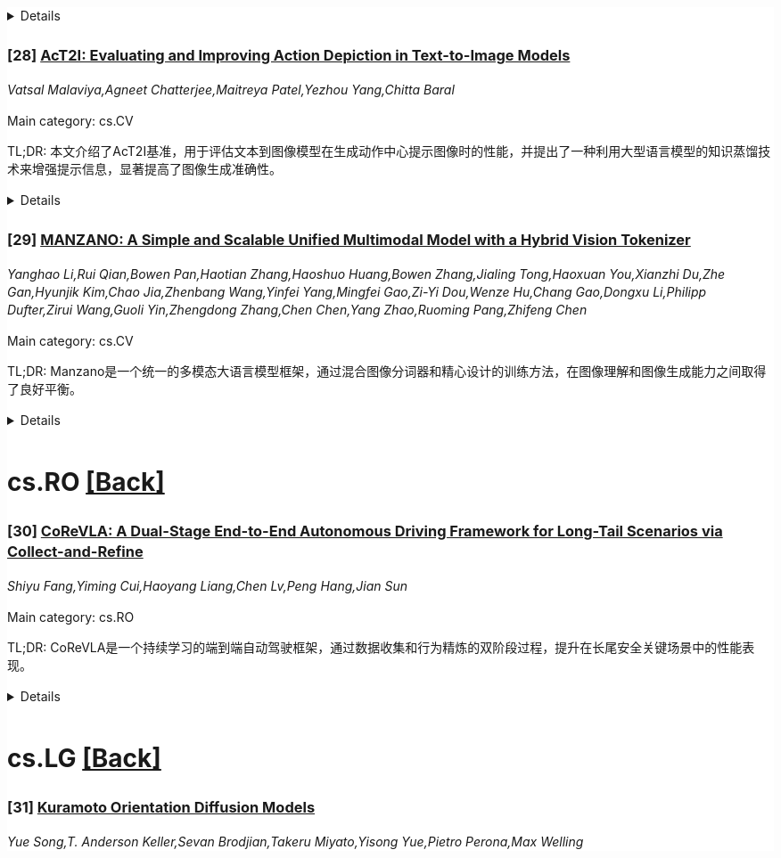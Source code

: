 <details><summary>Details</summary></details>


### [28] [AcT2I: Evaluating and Improving Action Depiction in Text-to-Image Models](https://arxiv.org/abs/2509.16141)
*Vatsal Malaviya,Agneet Chatterjee,Maitreya Patel,Yezhou Yang,Chitta Baral*

Main category: cs.CV

TL;DR: 本文介绍了AcT2I基准，用于评估文本到图像模型在生成动作中心提示图像时的性能，并提出了一种利用大型语言模型的知识蒸馏技术来增强提示信息，显著提高了图像生成准确性。


<details><summary>Details</summary></details>


### [29] [MANZANO: A Simple and Scalable Unified Multimodal Model with a Hybrid Vision Tokenizer](https://arxiv.org/abs/2509.16197)
*Yanghao Li,Rui Qian,Bowen Pan,Haotian Zhang,Haoshuo Huang,Bowen Zhang,Jialing Tong,Haoxuan You,Xianzhi Du,Zhe Gan,Hyunjik Kim,Chao Jia,Zhenbang Wang,Yinfei Yang,Mingfei Gao,Zi-Yi Dou,Wenze Hu,Chang Gao,Dongxu Li,Philipp Dufter,Zirui Wang,Guoli Yin,Zhengdong Zhang,Chen Chen,Yang Zhao,Ruoming Pang,Zhifeng Chen*

Main category: cs.CV

TL;DR: Manzano是一个统一的多模态大语言模型框架，通过混合图像分词器和精心设计的训练方法，在图像理解和图像生成能力之间取得了良好平衡。


<details><summary>Details</summary></details>


<div id='cs.RO'></div>

# cs.RO [[Back]](#toc)

### [30] [CoReVLA: A Dual-Stage End-to-End Autonomous Driving Framework for Long-Tail Scenarios via Collect-and-Refine](https://arxiv.org/abs/2509.15968)
*Shiyu Fang,Yiming Cui,Haoyang Liang,Chen Lv,Peng Hang,Jian Sun*

Main category: cs.RO

TL;DR: CoReVLA是一个持续学习的端到端自动驾驶框架，通过数据收集和行为精炼的双阶段过程，提升在长尾安全关键场景中的性能表现。


<details><summary>Details</summary></details>


<div id='cs.LG'></div>

# cs.LG [[Back]](#toc)

### [31] [Kuramoto Orientation Diffusion Models](https://arxiv.org/abs/2509.15328)
*Yue Song,T. Anderson Keller,Sevan Brodjian,Takeru Miyato,Yisong Yue,Pietro Perona,Max Welling*
